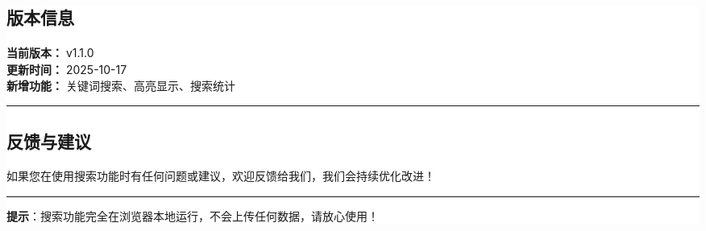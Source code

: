 
## 版本信息

**当前版本：** v1.1.0  
**更新时间：** 2025-10-17  
**新增功能：** 关键词搜索、高亮显示、搜索统计

---

## 反馈与建议

如果您在使用搜索功能时有任何问题或建议，欢迎反馈给我们，我们会持续优化改进！

---

**提示**：搜索功能完全在浏览器本地运行，不会上传任何数据，请放心使用！
